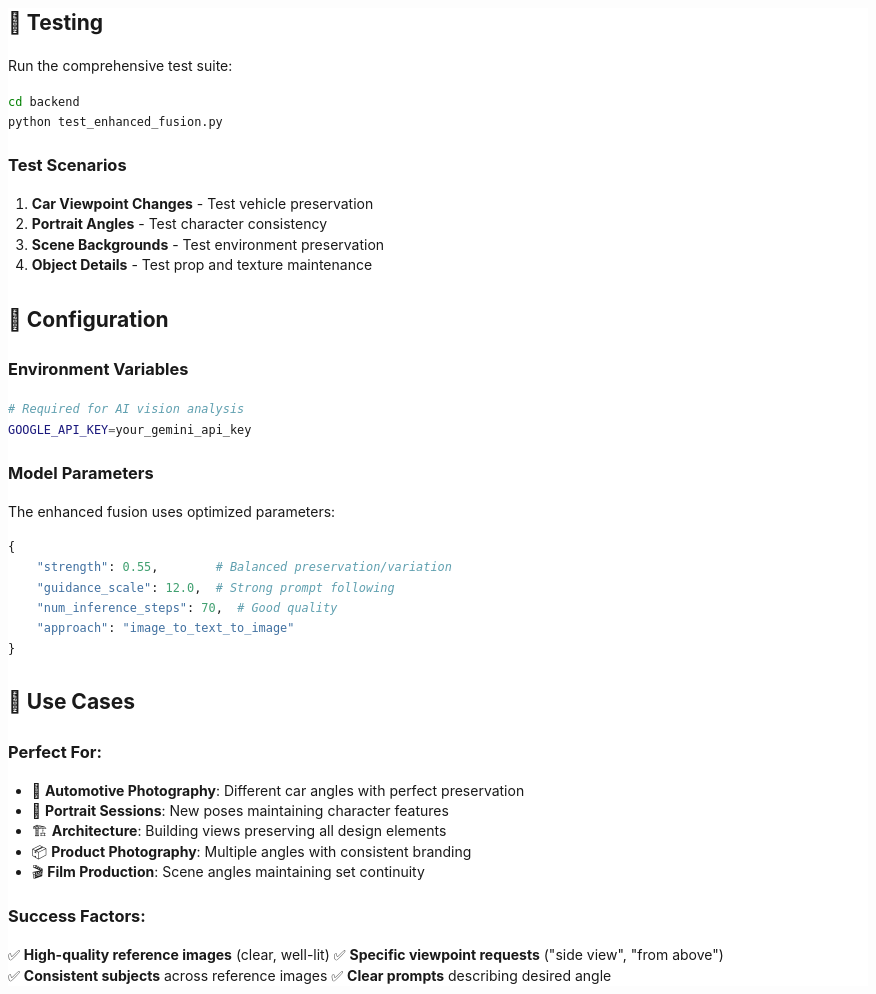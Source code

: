 ## 🧪 Testing

Run the comprehensive test suite:

```bash
cd backend
python test_enhanced_fusion.py
```

### **Test Scenarios**

1. **Car Viewpoint Changes** - Test vehicle preservation
2. **Portrait Angles** - Test character consistency  
3. **Scene Backgrounds** - Test environment preservation
4. **Object Details** - Test prop and texture maintenance

## 🔧 Configuration

### **Environment Variables**

```bash
# Required for AI vision analysis
GOOGLE_API_KEY=your_gemini_api_key
```

### **Model Parameters**

The enhanced fusion uses optimized parameters:

```python
{
    "strength": 0.55,        # Balanced preservation/variation
    "guidance_scale": 12.0,  # Strong prompt following
    "num_inference_steps": 70,  # Good quality
    "approach": "image_to_text_to_image"
}
```

## 🎯 Use Cases

### **Perfect For:**

- 🚗 **Automotive Photography**: Different car angles with perfect preservation
- 👤 **Portrait Sessions**: New poses maintaining character features
- 🏗️ **Architecture**: Building views preserving all design elements
- 📦 **Product Photography**: Multiple angles with consistent branding
- 🎬 **Film Production**: Scene angles maintaining set continuity

### **Success Factors:**

✅ **High-quality reference images** (clear, well-lit)
✅ **Specific viewpoint requests** ("side view", "from above")  
✅ **Consistent subjects** across reference images
✅ **Clear prompts** describing desired angle
